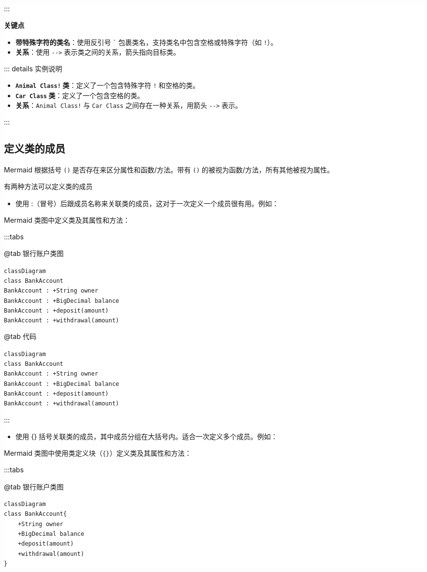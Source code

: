 :::

**关键点**  
- **带特殊字符的类名**：使用反引号 `` ` `` 包裹类名，支持类名中包含空格或特殊字符（如 `!`）。  
- **关系**：使用 `-->` 表示类之间的关系，箭头指向目标类。  

::: details 实例说明
- **`Animal Class!` 类**：定义了一个包含特殊字符 `!` 和空格的类。  
- **`Car Class` 类**：定义了一个包含空格的类。  
- **关系**：`Animal Class!` 与 `Car Class` 之间存在一种关系，用箭头 `-->` 表示。  

:::

## 定义类的成员

Mermaid 根据括号 `()` 是否存在来区分属性和函数/方法。带有 `()` 的被视为函数/方法，所有其他被视为属性。

有两种方法可以定义类的成员

- 使用 :（冒号）后跟成员名称来关联类的成员，这对于一次定义一个成员很有用。例如：

Mermaid 类图中定义类及其属性和方法：

:::tabs

@tab 银行账户类图

```mermaid
classDiagram
class BankAccount
BankAccount : +String owner
BankAccount : +BigDecimal balance
BankAccount : +deposit(amount)
BankAccount : +withdrawal(amount)
```

@tab 代码

```
classDiagram
class BankAccount
BankAccount : +String owner
BankAccount : +BigDecimal balance
BankAccount : +deposit(amount)
BankAccount : +withdrawal(amount)
```

:::

- 使用 {} 括号关联类的成员，其中成员分组在大括号内。适合一次定义多个成员。例如：

Mermaid 类图中使用类定义块（`{}`）定义类及其属性和方法：

:::tabs

@tab 银行账户类图

```mermaid
classDiagram
class BankAccount{
    +String owner
    +BigDecimal balance
    +deposit(amount)
    +withdrawal(amount)
}
```
